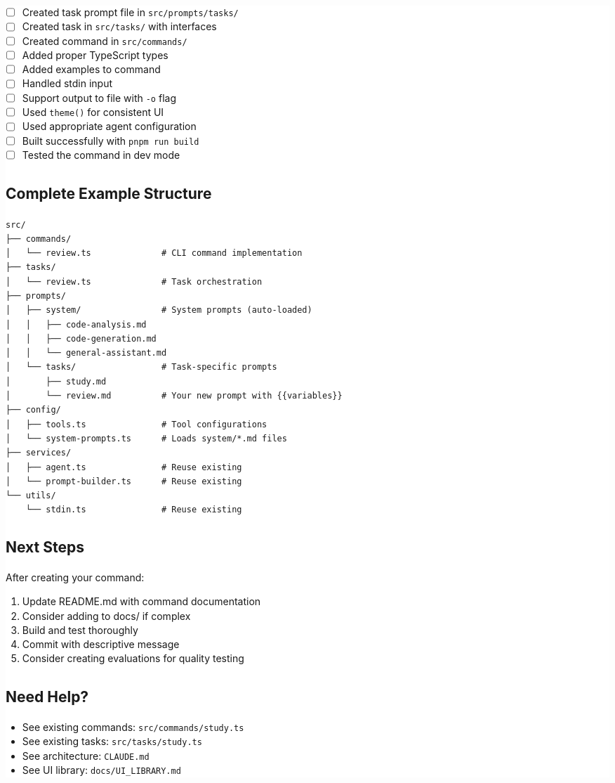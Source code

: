 - [ ] Created task prompt file in `src/prompts/tasks/`
- [ ] Created task in `src/tasks/` with interfaces
- [ ] Created command in `src/commands/`
- [ ] Added proper TypeScript types
- [ ] Added examples to command
- [ ] Handled stdin input
- [ ] Support output to file with `-o` flag
- [ ] Used `theme()` for consistent UI
- [ ] Used appropriate agent configuration
- [ ] Built successfully with `pnpm run build`
- [ ] Tested the command in dev mode

## Complete Example Structure

```
src/
├── commands/
│   └── review.ts              # CLI command implementation
├── tasks/
│   └── review.ts              # Task orchestration
├── prompts/
│   ├── system/                # System prompts (auto-loaded)
│   │   ├── code-analysis.md
│   │   ├── code-generation.md
│   │   └── general-assistant.md
│   └── tasks/                 # Task-specific prompts
│       ├── study.md
│       └── review.md          # Your new prompt with {{variables}}
├── config/
│   ├── tools.ts               # Tool configurations
│   └── system-prompts.ts      # Loads system/*.md files
├── services/
│   ├── agent.ts               # Reuse existing
│   └── prompt-builder.ts      # Reuse existing
└── utils/
    └── stdin.ts               # Reuse existing
```

## Next Steps

After creating your command:

1. Update README.md with command documentation
2. Consider adding to docs/ if complex
3. Build and test thoroughly
4. Commit with descriptive message
5. Consider creating evaluations for quality testing

## Need Help?

- See existing commands: `src/commands/study.ts`
- See existing tasks: `src/tasks/study.ts`
- See architecture: `CLAUDE.md`
- See UI library: `docs/UI_LIBRARY.md`
